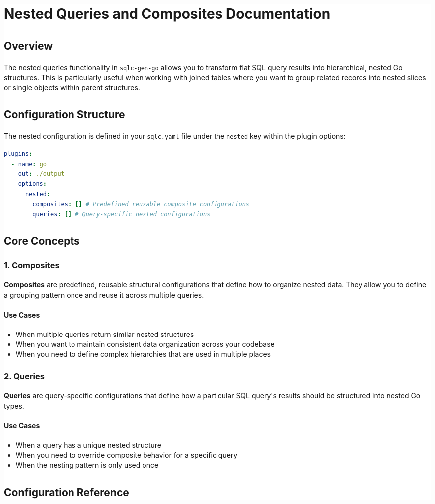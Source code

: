 # Nested Queries and Composites Documentation

## Overview

The nested queries functionality in `sqlc-gen-go` allows you to transform flat SQL query results into hierarchical, nested Go structures. This is particularly useful when working with joined tables where you want to group related records into nested slices or single objects within parent structures.

## Configuration Structure

The nested configuration is defined in your `sqlc.yaml` file under the `nested` key within the plugin options:

```yaml
plugins:
  - name: go
    out: ./output
    options:
      nested:
        composites: [] # Predefined reusable composite configurations
        queries: [] # Query-specific nested configurations
```

## Core Concepts

### 1. Composites

**Composites** are predefined, reusable structural configurations that define how to organize nested data. They allow you to define a grouping pattern once and reuse it across multiple queries.

#### Use Cases

- When multiple queries return similar nested structures
- When you want to maintain consistent data organization across your codebase
- When you need to define complex hierarchies that are used in multiple places

### 2. Queries

**Queries** are query-specific configurations that define how a particular SQL query's results should be structured into nested Go types.

#### Use Cases

- When a query has a unique nested structure
- When you need to override composite behavior for a specific query
- When the nesting pattern is only used once

## Configuration Reference
